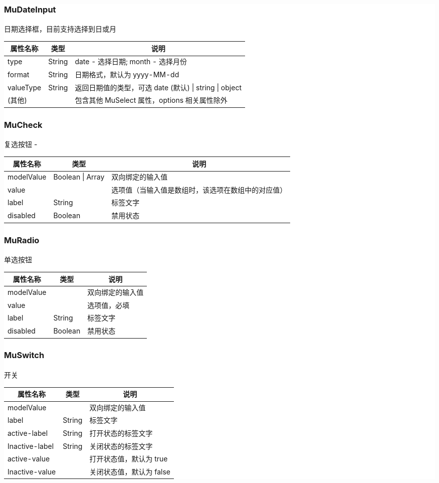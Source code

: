 

### MuDateInput

日期选择框，目前支持选择到日或月

| 属性名称  | 类型   | 说明                                                   |
| --------- | ------ | ------------------------------------------------------ |
| type      | String | date - 选择日期; month - 选择月份                      |
| format    | String | 日期格式，默认为 yyyy-MM-dd                            |
| valueType | String | 返回日期值的类型，可选 date (默认) \| string \| object |
| (其他)    |        | 包含其他 MuSelect 属性，options 相关属性除外           |



### MuCheck

复选按钮  -

| 属性名称   | 类型             | 说明                                               |
| ---------- | ---------------- | -------------------------------------------------- |
| modelValue | Boolean \| Array | 双向绑定的输入值                                   |
| value      |                  | 选项值（当输入值是数组时，该选项在数组中的对应值） |
| label      | String           | 标签文字                                           |
| disabled   | Boolean          | 禁用状态                                           |



### MuRadio

单选按钮

| 属性名称   | 类型    | 说明             |
| ---------- | ------- | ---------------- |
| modelValue |         | 双向绑定的输入值 |
| value      |         | 选项值，必填     |
| label      | String  | 标签文字         |
| disabled   | Boolean | 禁用状态         |




### MuSwitch

开关

| 属性名称       | 类型   | 说明                     |
| -------------- | ------ | ------------------------ |
| modelValue     |        | 双向绑定的输入值         |
| label          | String | 标签文字                 |
| active-label   | String | 打开状态的标签文字       |
| Inactive-label | String | 关闭状态的标签文字       |
| active-value   |        | 打开状态值，默认为 true  |
| Inactive-value |        | 关闭状态值，默认为 false |
